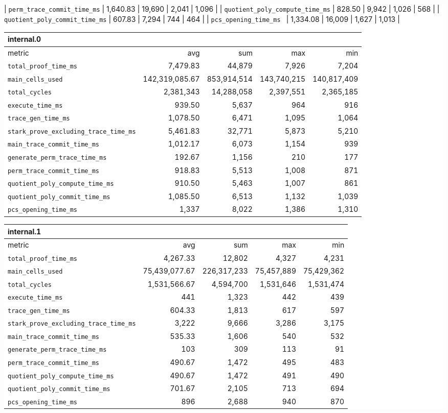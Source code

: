 | `perm_trace_commit_time_ms` |  1,640.83 |  19,690 |  2,041 |  1,096 |
| `quotient_poly_compute_time_ms` |  828.50 |  9,942 |  1,026 |  568 |
| `quotient_poly_commit_time_ms` |  607.83 |  7,294 |  744 |  464 |
| `pcs_opening_time_ms ` |  1,334.08 |  16,009 |  1,627 |  1,013 |

| internal.0 |||||
|:---|---:|---:|---:|---:|
|metric|avg|sum|max|min|
| `total_proof_time_ms ` |  7,479.83 |  44,879 |  7,926 |  7,204 |
| `main_cells_used     ` |  142,319,085.67 |  853,914,514 |  143,740,215 |  140,817,409 |
| `total_cycles        ` |  2,381,343 |  14,288,058 |  2,397,551 |  2,365,185 |
| `execute_time_ms     ` |  939.50 |  5,637 |  964 |  916 |
| `trace_gen_time_ms   ` |  1,078.50 |  6,471 |  1,095 |  1,064 |
| `stark_prove_excluding_trace_time_ms` |  5,461.83 |  32,771 |  5,873 |  5,210 |
| `main_trace_commit_time_ms` |  1,012.17 |  6,073 |  1,154 |  939 |
| `generate_perm_trace_time_ms` |  192.67 |  1,156 |  210 |  177 |
| `perm_trace_commit_time_ms` |  918.83 |  5,513 |  1,008 |  871 |
| `quotient_poly_compute_time_ms` |  910.50 |  5,463 |  1,007 |  861 |
| `quotient_poly_commit_time_ms` |  1,085.50 |  6,513 |  1,132 |  1,039 |
| `pcs_opening_time_ms ` |  1,337 |  8,022 |  1,386 |  1,310 |

| internal.1 |||||
|:---|---:|---:|---:|---:|
|metric|avg|sum|max|min|
| `total_proof_time_ms ` |  4,267.33 |  12,802 |  4,327 |  4,231 |
| `main_cells_used     ` |  75,439,077.67 |  226,317,233 |  75,457,889 |  75,429,362 |
| `total_cycles        ` |  1,531,566.67 |  4,594,700 |  1,531,646 |  1,531,474 |
| `execute_time_ms     ` |  441 |  1,323 |  442 |  439 |
| `trace_gen_time_ms   ` |  604.33 |  1,813 |  617 |  597 |
| `stark_prove_excluding_trace_time_ms` |  3,222 |  9,666 |  3,286 |  3,175 |
| `main_trace_commit_time_ms` |  535.33 |  1,606 |  540 |  532 |
| `generate_perm_trace_time_ms` |  103 |  309 |  113 |  91 |
| `perm_trace_commit_time_ms` |  490.67 |  1,472 |  495 |  483 |
| `quotient_poly_compute_time_ms` |  490.67 |  1,472 |  491 |  490 |
| `quotient_poly_commit_time_ms` |  701.67 |  2,105 |  713 |  694 |
| `pcs_opening_time_ms ` |  896 |  2,688 |  940 |  870 |
